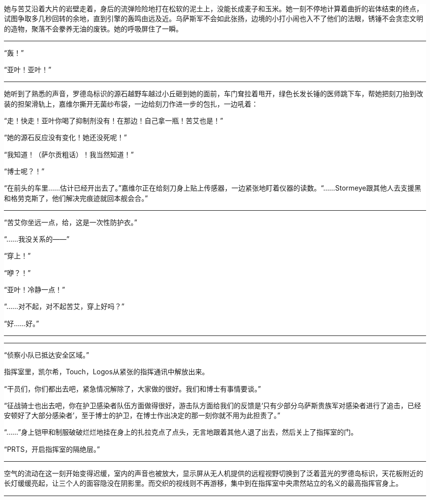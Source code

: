 
她与苦艾沿着大片的岩壁走着，身后的流弹险险地打在松软的泥土上，没能长成麦子和玉米。她一刻不停地计算着曲折的岩体结束的终点，试图争取多几秒回转的余地，直到引擎的轰鸣由远及近。乌萨斯军不会如此张扬，边境的小打小闹也入不了他们的法眼，锈锤不会贪恋文明的造物，聚落不会豢养无油的废铁。她的呼吸屏住了一瞬。

---

“轰！”

“亚叶！亚叶！”

---

她听到了熟悉的声音，罗德岛标识的源石越野车越过小丘砸到她的面前，车门耷拉着甩开，绿色长发长锤的医师跳下车，帮她把刻刀抬到改装的担架滑轨上，嘉维尔撕开无菌纱布袋，一边给刻刀作进一步的包扎，一边吼着：

“走！快走！亚叶你喝了抑制剂没有！在那边！自己拿一瓶！苦艾也是！”

“她的源石反应没有变化！她还没死呢！”

“我知道！（萨尔贡粗话）！我当然知道！”

“博士呢？！”

“在前头的车里……估计已经开出去了。”嘉维尔正在给刻刀身上贴上传感器，一边紧张地盯着仪器的读数。“……Stormeye跟其他人去支援黑和格劳克斯了，他们解决完痕迹就回本舰会合。”

---

“苦艾你坐远一点，给，这是一次性防护衣。”

“……我没关系的——”

“穿上！”

“咿？！”

“亚叶！冷静一点！”

“……对不起，对不起苦艾，穿上好吗？”

“好……好。”

---

---

“侦察小队已抵达安全区域。”

指挥室里，凯尔希，Touch，Logos从紧张的指挥通讯中解放出来。

“干员们，你们都出去吧，紧急情况解除了，大家做的很好。我们和博士有事情要谈。”

“征战骑士也出去吧，你在护卫感染者队伍方面做得很好，游击队方面给我们的反馈是‘只有少部分乌萨斯贵族军对感染者进行了追击，已经安顿好了大部分感染者’，至于博士的护卫，在博士作出决定的那一刻你就不用为此担责了。”

“……”身上铠甲和制服破破烂烂地挂在身上的扎拉克点了点头，无言地跟着其他人退了出去，然后关上了指挥室的门。

“PRTS，开启指挥室的隔绝层。”

---

空气的流动在这一刻开始变得迟缓，室内的声音也被放大，显示屏从无人机提供的远程视野切换到了泛着蓝光的罗德岛标识，天花板附近的长灯缓缓亮起，让三个人的面容隐没在阴影里。而交织的视线则不再游移，集中到在指挥室中央肃然站立的名义的最高指挥官身上。

---
